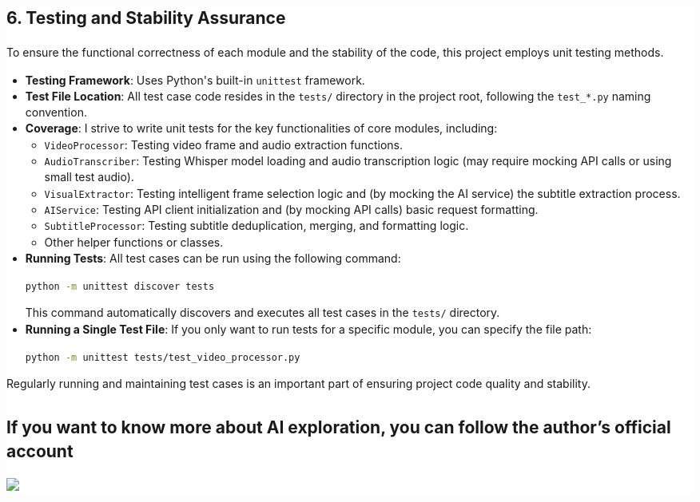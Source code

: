## 6. Testing and Stability Assurance

To ensure the functional correctness of each module and the stability of the code, this project employs unit testing methods.

*   **Testing Framework**: Uses Python's built-in `unittest` framework.
*   **Test File Location**: All test case code resides in the `tests/` directory in the project root, following the `test_*.py` naming convention.
*   **Coverage**: I strive to write unit tests for the key functionalities of core modules, including:
    *   `VideoProcessor`: Testing video frame and audio extraction functions.
    *   `AudioTranscriber`: Testing Whisper model loading and audio transcription logic (may require mocking API calls or using small test audio).
    *   `VisualExtractor`: Testing intelligent frame selection logic and (by mocking the AI service) the subtitle extraction process.
    *   `AIService`: Testing API client initialization and (by mocking API calls) basic request formatting.
    *   `SubtitleProcessor`: Testing subtitle deduplication, merging, and formatting logic.
    *   Other helper functions or classes.
*   **Running Tests**: All test cases can be run using the following command:
    ```bash
    python -m unittest discover tests
    ```
    This command automatically discovers and executes all test cases in the `tests/` directory.
*   **Running a Single Test File**: If you only want to run tests for a specific module, you can specify the file path:
    ```bash
    python -m unittest tests/test_video_processor.py
    ```

Regularly running and maintaining test cases is an important part of ensuring project code quality and stability.

## If you want to know more about AI exploration, you can follow the author’s official account
<img src="https://wechat-account-1251781786.cos.ap-guangzhou.myqcloud.com/wechat_account.jpeg" width="30%">
